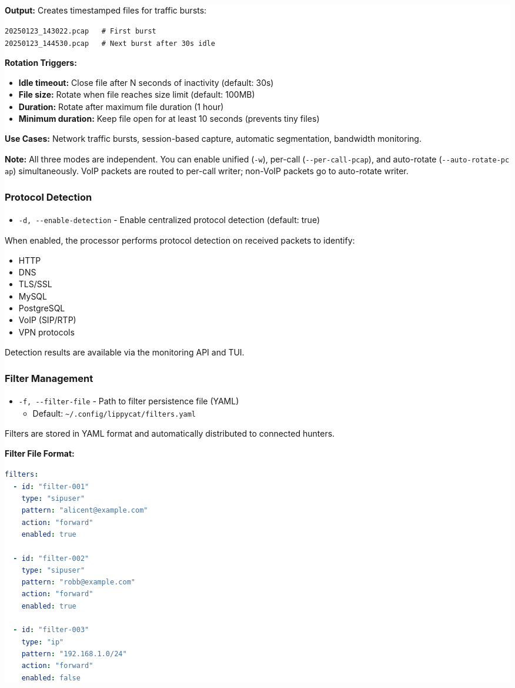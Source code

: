 **Output:** Creates timestamped files for traffic bursts:
```
20250123_143022.pcap   # First burst
20250123_144530.pcap   # Next burst after 30s idle
```

**Rotation Triggers:**
- **Idle timeout:** Close file after N seconds of inactivity (default: 30s)
- **File size:** Rotate when file reaches size limit (default: 100MB)
- **Duration:** Rotate after maximum file duration (1 hour)
- **Minimum duration:** Keep file open for at least 10 seconds (prevents tiny files)

**Use Cases:** Network traffic bursts, session-based capture, automatic segmentation, bandwidth monitoring.

**Note:** All three modes are independent. You can enable unified (`-w`), per-call (`--per-call-pcap`), and auto-rotate (`--auto-rotate-pcap`) simultaneously. VoIP packets are routed to per-call writer; non-VoIP packets go to auto-rotate writer.

### Protocol Detection

- `-d, --enable-detection` - Enable centralized protocol detection (default: true)

When enabled, the processor performs protocol detection on received packets to identify:
- HTTP
- DNS
- TLS/SSL
- MySQL
- PostgreSQL
- VoIP (SIP/RTP)
- VPN protocols

Detection results are available via the monitoring API and TUI.

### Filter Management

- `-f, --filter-file` - Path to filter persistence file (YAML)
  - Default: `~/.config/lippycat/filters.yaml`

Filters are stored in YAML format and automatically distributed to connected hunters.

**Filter File Format:**

```yaml
filters:
  - id: "filter-001"
    type: "sipuser"
    pattern: "alicent@example.com"
    action: "forward"
    enabled: true

  - id: "filter-002"
    type: "sipuser"
    pattern: "robb@example.com"
    action: "forward"
    enabled: true

  - id: "filter-003"
    type: "ip"
    pattern: "192.168.1.0/24"
    action: "forward"
    enabled: false
```
